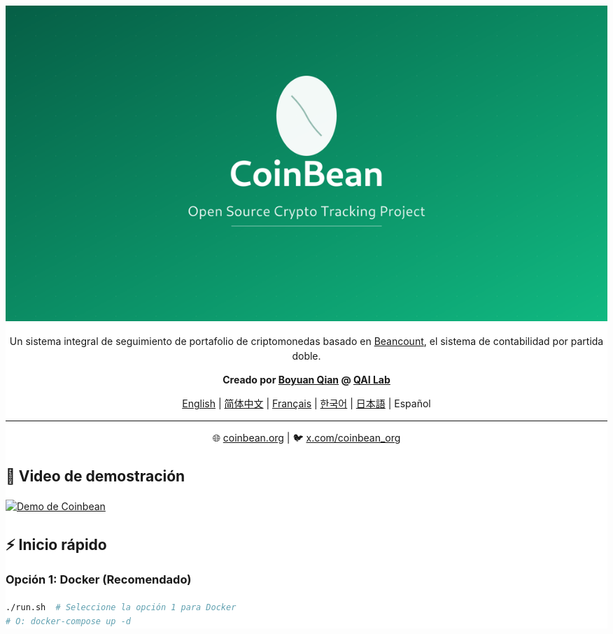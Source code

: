 <div align="center">
  <img src="images/banner.png" alt="Banner de Coinbean" width="100%">
</div>

<div align="center">

Un sistema integral de seguimiento de portafolio de criptomonedas basado en [Beancount](https://github.com/beancount/beancount), el sistema de contabilidad por partida doble.

**Creado por [Boyuan Qian](https://github.com/boyuanqian) @ [QAI Lab](https://github.com/qai-lab)**

[English](README.md) | [简体中文](README_zh.md) | [Français](README_fr.md) | [한국어](README_ko.md) | [日本語](README_ja.md) | Español

---

🌐 [coinbean.org](https://coinbean.org) | 🐦 [x.com/coinbean_org](https://x.com/coinbean_org)

</div>

## 🎥 Video de demostración

[![Demo de Coinbean](https://img.youtube.com/vi/2TaJvP5Ysfc/maxresdefault.jpg)](https://youtu.be/2TaJvP5Ysfc)

## ⚡ Inicio rápido

### Opción 1: Docker (Recomendado)

```bash
./run.sh  # Seleccione la opción 1 para Docker
# O: docker-compose up -d
```
